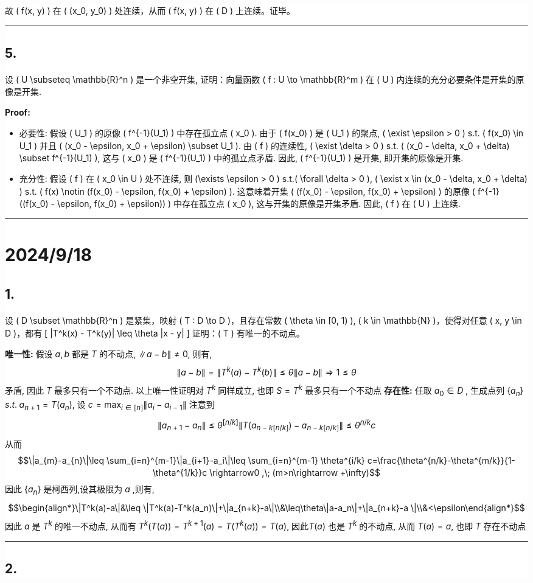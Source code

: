 故 \( f(x, y) \) 在 \( (x_0, y_0) \) 处连续，从而 \( f(x, y) \) 在 \( D \) 上连续。证毕。

___

## 5. 
设 \( U \subseteq \mathbb{R}^n \) 是一个非空开集, 证明：向量函数 \( f : U \to \mathbb{R}^m \) 在 \( U \) 内连续的充分必要条件是开集的原像是开集. 

**Proof:**

- 必要性: 假设 \( U_1 \) 的原像 \( f^{-1}(U_1) \) 中存在孤立点 \( x_0 \). 由于 \( f(x_0) \) 是 \( U_1 \) 的聚点, \( \exist \epsilon > 0 \) s.t. \( f(x_0) \in U_1 \) 并且 \( (x_0 - \epsilon, x_0 + \epsilon) \subset U_1 \). 由 \( f \) 的连续性, \( \exist \delta > 0 \) s.t. \( (x_0 - \delta, x_0 + \delta) \subset f^{-1}(U_1) \), 这与 \( x_0 \) 是 \( f^{-1}(U_1) \) 中的孤立点矛盾. 因此, \( f^{-1}(U_1) \) 是开集, 即开集的原像是开集. 

- 充分性: 假设 \( f \) 在 \( x_0 \in U \) 处不连续, 则 \(\exists \epsilon > 0 \) s.t.\( \forall \delta > 0 \), \( \exist x \in (x_0 - \delta, x_0 + \delta) \) s.t. \( f(x) \notin (f(x_0) - \epsilon, f(x_0) + \epsilon) \). 这意味着开集 \( (f(x_0) - \epsilon, f(x_0) + \epsilon) \) 的原像 \( f^{-1}((f(x_0) - \epsilon, f(x_0) + \epsilon)) \) 中存在孤立点 \( x_0 \), 这与开集的原像是开集矛盾. 因此, \( f \) 在 \( U \) 上连续. 

___
# 2024/9/18

## 1. 

设 \( D \subset \mathbb{R}^n \) 是紧集，映射 \( T : D \to D \)，且存在常数 \( \theta \in [0, 1) \),  \( k \in \mathbb{N} \)，使得对任意 \( x, y \in D \)，都有
\[
\|T^k(x) - T^k(y)\| \leq \theta \|x - y\|
\]
证明：\( T \) 有唯一的不动点。

**唯一性:**
假设 $a,b$ 都是 $T$ 的不动点, $\|a-b\|\neq 0$, 则有,
$$\|a-b\|=\|T^k(a)-T^k(b)\|\leq \theta\|a-b\|\Rightarrow 1\leq \theta$$
矛盾, 因此 $T$ 最多只有一个不动点.
以上唯一性证明对 $T^k$ 同样成立, 也即 $S=T^k$ 最多只有一个不动点
**存在性:**
任取 $a_0\in D$ , 生成点列 $\{a_n\}\; s.t.\; a_{n+1}=T(a_n)$, 设 $c=\max_{i\in [n]} \|a_i-a_{i-1}\|$
注意到 
$$\|a_{n+1}-a_{n}\|\leq \theta^{[n/k]}\|T(a_{n-k[n/k]})-a_{n-k[n/k]}\|\leq \theta^{n/k}c$$
从而
$$\|a_{m}-a_{n}\|\leq \sum_{i=n}^{m-1}\|a_{i+1}-a_i\|\leq \sum_{i=n}^{m-1} \theta^{i/k} c=\frac{\theta^{n/k}-\theta^{m/k}}{1-\theta^{1/k}}c \rightarrow0 ,\; (m>n\rightarrow +\infty)$$
因此 $\{a_n\}$ 是柯西列,设其极限为 $a$ ,则有,
$$\begin{align*}\|T^k(a)-a\|&\leq \|T^k(a)-T^k(a_n)\|+\|a_{n+k}-a\|\\&\leq\theta\|a-a_n\|+\|a_{n+k}-a   \|\\&<\epsilon\end{align*}$$
因此 $a$ 是 $T^k$ 的唯一不动点, 从而有 $T^{k}(T(a))=T^{k+1}(a)=T(T^k(a))=T(a)$, 因此$T(a)$ 也是 $T^k$ 的不动点, 从而 $T(a)=a$, 也即 $T$ 存在不动点
___
## 2. 
